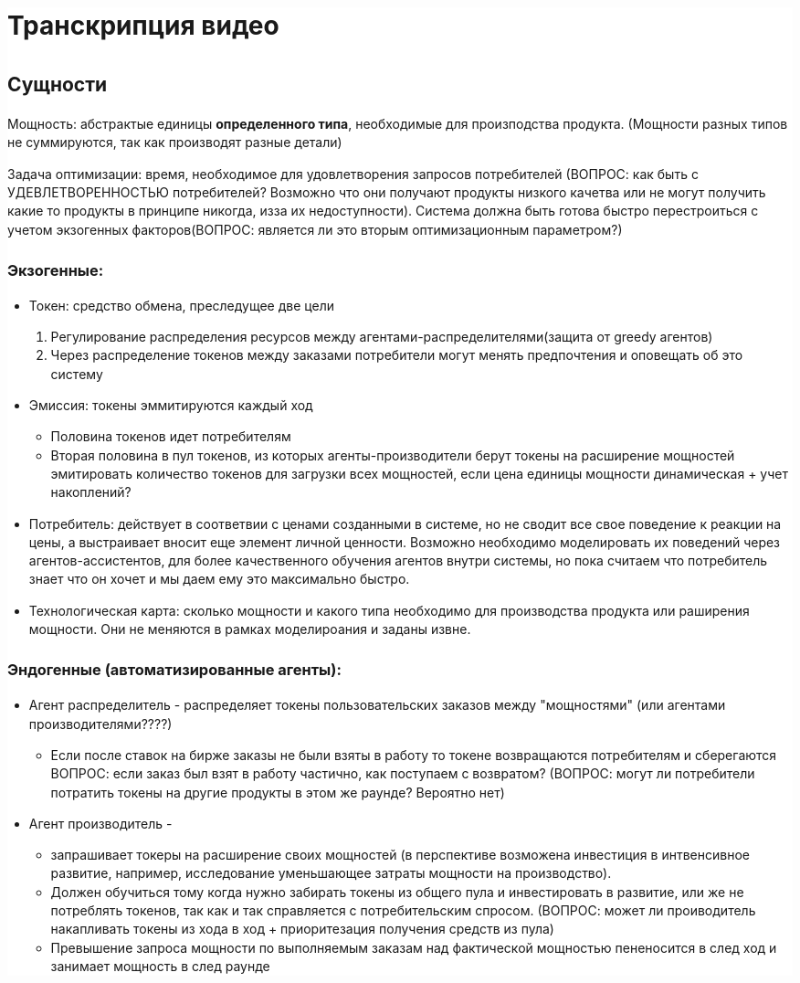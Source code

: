 # Транскрипция видео

## Сущности

Мощность: абстрактые единицы **определенного типа**, необходимые для произподства продукта. (Мощности разных типов не суммируются, так как производят разные детали)

Задача оптимизации: время, необходимое для удовлетворения запросов потребителей (ВОПРОС: как быть с УДЕВЛЕТВОРЕННОСТЬЮ потребителей? Возможно что они получают продукты низкого качетва или не могут получить какие то продукты в принципе никогда, изза их недоступности). Система должна быть готова быстро перестроиться с учетом экзогенных факторов(ВОПРОС: является ли это вторым оптимизационным параметром?)

### Экзогенные:

- Токен: средство обмена, преследущее две цели

  1. Регулирование распределения ресурсов между агентами-распределителями(защита от greedy агентов)
  2. Через распределение токенов между заказами потребители могут менять предпочтения и оповещать об это систему

- Эмиссия: токены эммитируются каждый ход

  - Половина токенов идет потребителям
  - Вторая половина в пул токенов, из которых агенты-производители берут токены на расширение мощностей
    эмитировать количество токенов для загрузки всех мощностей, если цена единицы мощности динамическая + учет накоплений?

- Потребитель: действует в соответвии с ценами созданными в системе, но не сводит все свое поведение к реакции на цены, а выстраивает вносит еще элемент личной ценности. Возможно необходимо моделировать их поведений через агентов-ассистентов, для более качественного обучения агентов внутри системы, но пока считаем что потребитель знает что он хочет и мы даем ему это максимально быстро.
- Технологическая карта: сколько мощности и какого типа необходимо для производства продукта или раширения мощности. Они не меняются в рамках моделироания и заданы извне.

### Эндогенные (автоматизированные агенты):

- Агент распределитель - распределяет токены пользовательских заказов между "мощностями" (или агентами производителями????)
  - Если после ставок на бирже заказы не были взяты в работу то токене возвращаются потребителям и сберегаются ВОПРОС: если заказ был взят в работу частично, как поступаем с возвратом? (ВОПРОС: могут ли потребители потратить токены на другие продукты в этом же раунде? Вероятно нет)
- Агент производитель -

  - запрашивает токеры на расширение своих мощностей (в перспективе возможена инвестиция в интвенсивное развитие, например, исследование уменьшающее затраты мощности на производство).
  - Должен обучиться тому когда нужно забирать токены из общего пула и инвестировать в развитие, или же не потреблять токенов, так как и так справляется с потребительским спросом. (ВОПРОС: может ли проиводитель накапливать токены из хода в ход + приоритезация получения средств из пула)
  - Превышение запроса мощности по выполняемым заказам над фактической мощностью пененосится в след ход и занимает мощность в след раунде
